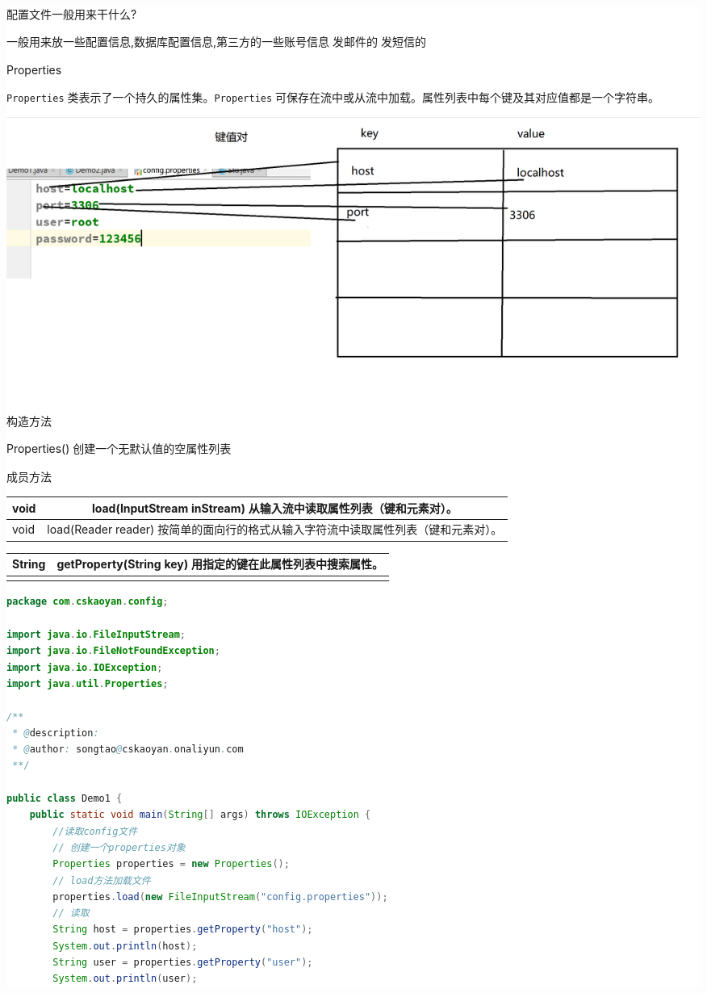 配置文件一般用来干什么?

一般用来放一些配置信息,数据库配置信息,第三方的一些账号信息 发邮件的  发短信的 

Properties

`Properties` 类表示了一个持久的属性集。`Properties`  可保存在流中或从流中加载。属性列表中每个键及其对应值都是一个字符串。

![image-20210703102108675](%E5%8F%8D%E5%B0%84%E7%AC%94%E8%AE%B0.assets/image-20210703102108675.png)

构造方法

Properties()        创建一个无默认值的空属性列表

成员方法

| void | load(InputStream inStream)        从输入流中读取属性列表（键和元素对）。 |
| ---- | ------------------------------------------------------------ |
| void | load(Reader reader)        按简单的面向行的格式从输入字符流中读取属性列表（键和元素对）。 |

| String | getProperty(String key)        用指定的键在此属性列表中搜索属性。 |
| ------ | ------------------------------------------------------------ |
|        |                                                              |

```java
package com.cskaoyan.config;

import java.io.FileInputStream;
import java.io.FileNotFoundException;
import java.io.IOException;
import java.util.Properties;

/**
 * @description:
 * @author: songtao@cskaoyan.onaliyun.com
 **/

public class Demo1 {
    public static void main(String[] args) throws IOException {
        //读取config文件
        // 创建一个properties对象
        Properties properties = new Properties();
        // load方法加载文件
        properties.load(new FileInputStream("config.properties"));
        // 读取
        String host = properties.getProperty("host");
        System.out.println(host);
        String user = properties.getProperty("user");
        System.out.println(user);
```